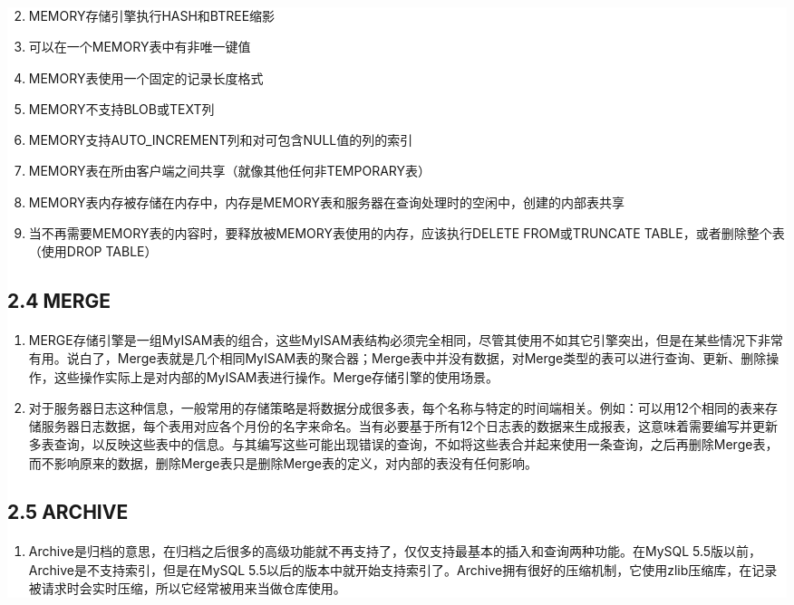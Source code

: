 2. MEMORY存储引擎执行HASH和BTREE缩影

3. 可以在一个MEMORY表中有非唯一键值

4. MEMORY表使用一个固定的记录长度格式

5. MEMORY不支持BLOB或TEXT列

6. MEMORY支持AUTO_INCREMENT列和对可包含NULL值的列的索引

7. MEMORY表在所由客户端之间共享（就像其他任何非TEMPORARY表）

8. MEMORY表内存被存储在内存中，内存是MEMORY表和服务器在查询处理时的空闲中，创建的内部表共享

9. 当不再需要MEMORY表的内容时，要释放被MEMORY表使用的内存，应该执行DELETE FROM或TRUNCATE TABLE，或者删除整个表（使用DROP TABLE）

## 2.4 MERGE

1. MERGE存储引擎是一组MyISAM表的组合，这些MyISAM表结构必须完全相同，尽管其使用不如其它引擎突出，但是在某些情况下非常有用。说白了，Merge表就是几个相同MyISAM表的聚合器；Merge表中并没有数据，对Merge类型的表可以进行查询、更新、删除操作，这些操作实际上是对内部的MyISAM表进行操作。Merge存储引擎的使用场景。

2. 对于服务器日志这种信息，一般常用的存储策略是将数据分成很多表，每个名称与特定的时间端相关。例如：可以用12个相同的表来存储服务器日志数据，每个表用对应各个月份的名字来命名。当有必要基于所有12个日志表的数据来生成报表，这意味着需要编写并更新多表查询，以反映这些表中的信息。与其编写这些可能出现错误的查询，不如将这些表合并起来使用一条查询，之后再删除Merge表，而不影响原来的数据，删除Merge表只是删除Merge表的定义，对内部的表没有任何影响。

## 2.5 ARCHIVE

1. Archive是归档的意思，在归档之后很多的高级功能就不再支持了，仅仅支持最基本的插入和查询两种功能。在MySQL 5.5版以前，Archive是不支持索引，但是在MySQL 5.5以后的版本中就开始支持索引了。Archive拥有很好的压缩机制，它使用zlib压缩库，在记录被请求时会实时压缩，所以它经常被用来当做仓库使用。